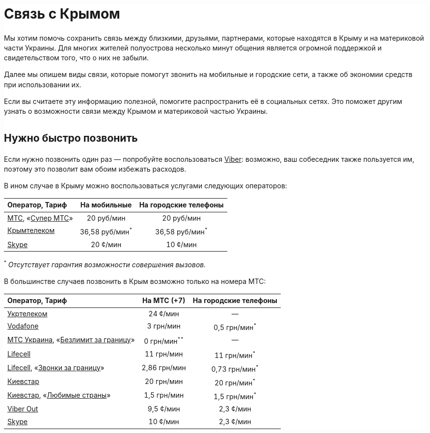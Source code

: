# Связь с Крымом





Мы хотим помочь сохранить связь между близкими, друзьями, партнерами, которые находятся в Крыму и на материковой части Украины.
Для многих жителей полуострова несколько минут общения является огромной поддержкой и свидетельством того, что о них не забыли.

Далее мы опишем виды связи, которые помогут звонить на мобильные и городские сети, а также об экономии средств при использовании их.

Если вы считаете эту информацию полезной, помогите распространить её в социальных сетях.
Это поможет другим узнать о возможности связи между Крымом и материковой частью Украины.

<social/>

<a name="quickly"></a>
## Нужно быстро позвонить

Если нужно позвонить один раз — попробуйте воспользоваться [Viber](#viber): возможно, ваш собеседник также пользуется им, поэтому это позволит вам обоим избежать расходов.

В ином случае в Крыму можно воспользоваться услугами следующих операторов:

| Оператор, Тариф | На мобильные | На городские телефоны |
|:--|:--:|:--:|
|[МТС](http://www.kuban.mts.ru/), «[Супер МТС](http://www.kuban.mts.ru/mob_connect/tariffs/tariffs/supermts/)»|20 руб/мин|20 руб/мин|
|[Крымтелеком](http://ktkru.ru/)|36,58 руб/мин<sup><small>\*</small></sup>|36,58 руб/мин<sup><small>\*</small></sup>|
|[Skype](https://skype.com)|20 ¢/мин|10 ¢/мин|

<sup><small>\*</small></sup> *Отсутствует гарантия возможности совершения вызовов.*

В большинстве случаев позвонить в Крым возможно только на номера МТС:

| Оператор, Тариф | На МТС (+7) | На городские телефоны |
|:--|:--:|:--:|
|[Укртелеком](http://www.ukrtelecom.ua/services/customers/phone_international_new)|24 ¢/мин| — |
|[Vodafone](https://www.vodafone.ua/ru/rates/private)|3 грн/мин|0,5 грн/мин<sup><small>\*</small></sup>|
|[МТС Украина](http://www.mts.ua/ru/), «[Безлимит за границу](http://www.mts.ua/ru/mobile/mezhdunarodnaya-svyaz/contract/bezlimit-za-granicu/)»|0 грн/мин<sup><small>\*\*</small></sup>| — |
|[Lifecell](http://www.lifecell.ua/ru/mobilnaya-svyaz/mezhdunarodnaya-svyaz/tarify/)|11 грн/мин|11 грн/мин<sup><small>\*</small></sup>|
|[Lifecell](http://www.lifecell.ua/ru/), «[Звонки за границу](http://www.lifecell.ua/ru/mobilnaya-svyaz/tarify/Calls_abroad/)»|2,86 грн/мин|0,73 грн/мин<sup><small>\*</small></sup>|
|[Киевстар](http://www.kyivstar.ua/ru/kr-620/mm/services/other_counries/international_call/)|20 грн/мин|20 грн/мин<sup><small>\*</small></sup>|
|[Киевстар](http://www.kyivstar.ua), «[Любимые страны](http://www.kyivstar.ua/ru/kr-620/mm/services/other_counries/favoritecountry/)»|1,5 грн/мин|1,5 грн/мин<sup><small>\*</small></sup>|
|[Viber Out](https://account.viber.com/ru/)|9,5 ¢/мин|2,3 ¢/мин|
|[Skype](https://secure.skype.com/ru/calling-rates?wt.mc_id=revamp&expo365=empty)|10 ¢/мин|2,3 ¢/мин|
